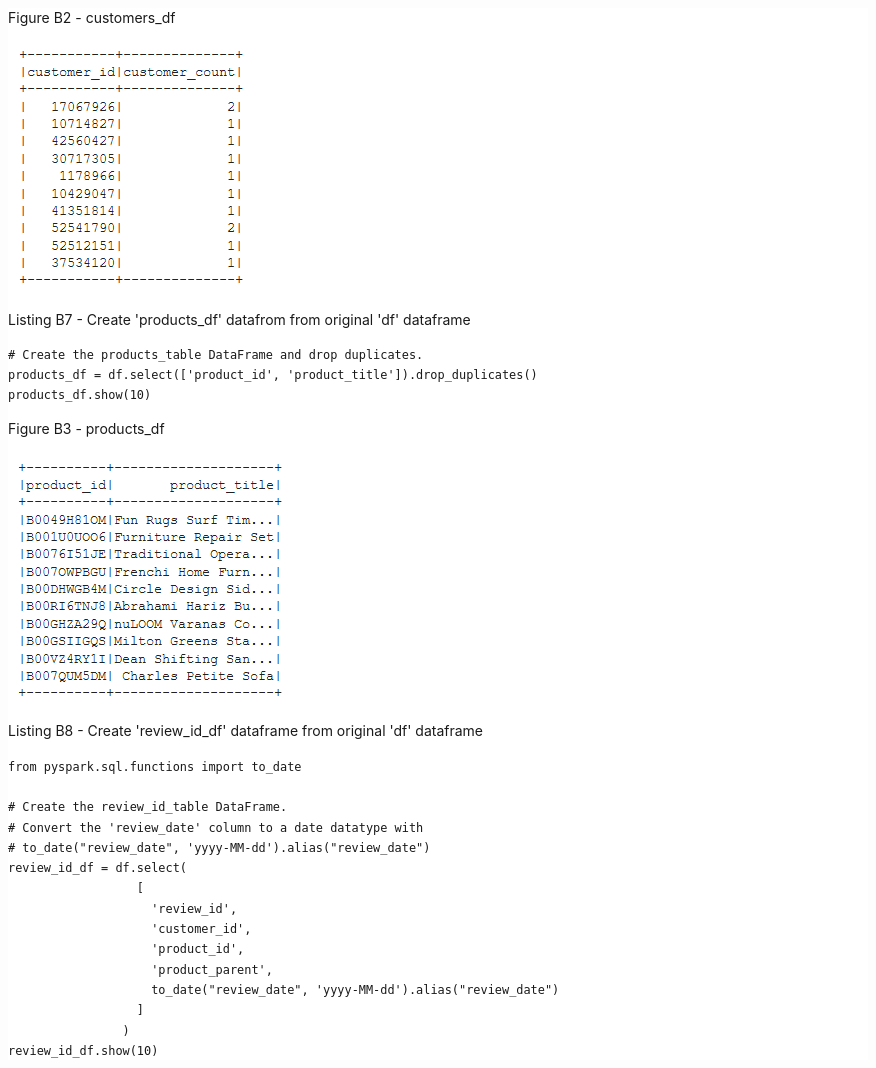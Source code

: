 Figure B2 - customers_df

![customers_df.png](Images/customers_df.png)

Listing B7 - Create 'products_df' datafrom from original 'df' dataframe

```
# Create the products_table DataFrame and drop duplicates.
products_df = df.select(['product_id', 'product_title']).drop_duplicates()
products_df.show(10)
```

Figure B3 - products_df

![products_df.png](Images/products_df.png)

Listing B8 - Create 'review_id_df' dataframe from original 'df' dataframe
```
from pyspark.sql.functions import to_date

# Create the review_id_table DataFrame.
# Convert the 'review_date' column to a date datatype with
# to_date("review_date", 'yyyy-MM-dd').alias("review_date")
review_id_df = df.select(
                  [
                    'review_id',
                    'customer_id',
                    'product_id',
                    'product_parent',
                    to_date("review_date", 'yyyy-MM-dd').alias("review_date")
                  ]
                )
review_id_df.show(10)
```
